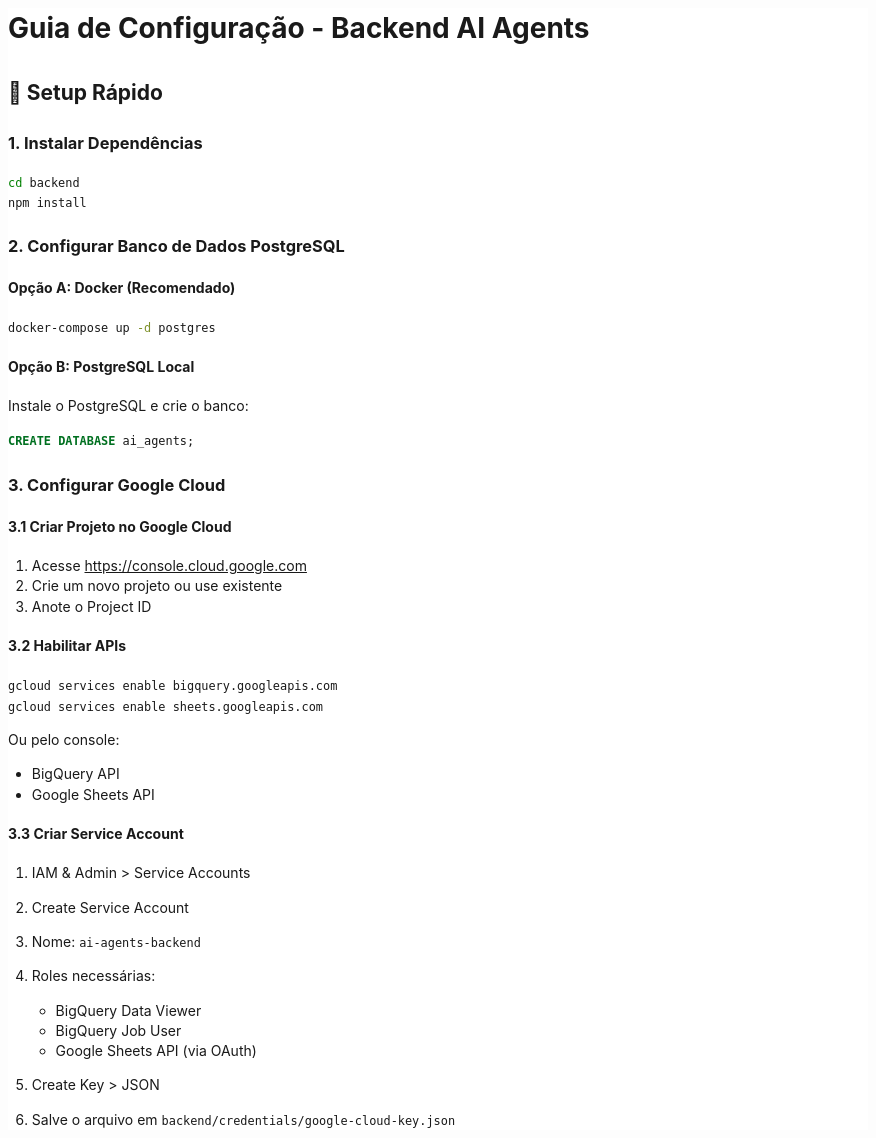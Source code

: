 # Guia de Configuração - Backend AI Agents

## 🚀 Setup Rápido

### 1. Instalar Dependências
```bash
cd backend
npm install
```

### 2. Configurar Banco de Dados PostgreSQL

#### Opção A: Docker (Recomendado)
```bash
docker-compose up -d postgres
```

#### Opção B: PostgreSQL Local
Instale o PostgreSQL e crie o banco:
```sql
CREATE DATABASE ai_agents;
```

### 3. Configurar Google Cloud

#### 3.1 Criar Projeto no Google Cloud
1. Acesse https://console.cloud.google.com
2. Crie um novo projeto ou use existente
3. Anote o Project ID

#### 3.2 Habilitar APIs
```bash
gcloud services enable bigquery.googleapis.com
gcloud services enable sheets.googleapis.com
```

Ou pelo console:
- BigQuery API
- Google Sheets API

#### 3.3 Criar Service Account
1. IAM & Admin > Service Accounts
2. Create Service Account
3. Nome: `ai-agents-backend`
4. Roles necessárias:
   - BigQuery Data Viewer
   - BigQuery Job User
   - Google Sheets API (via OAuth)

5. Create Key > JSON
6. Salve o arquivo em `backend/credentials/google-cloud-key.json`
